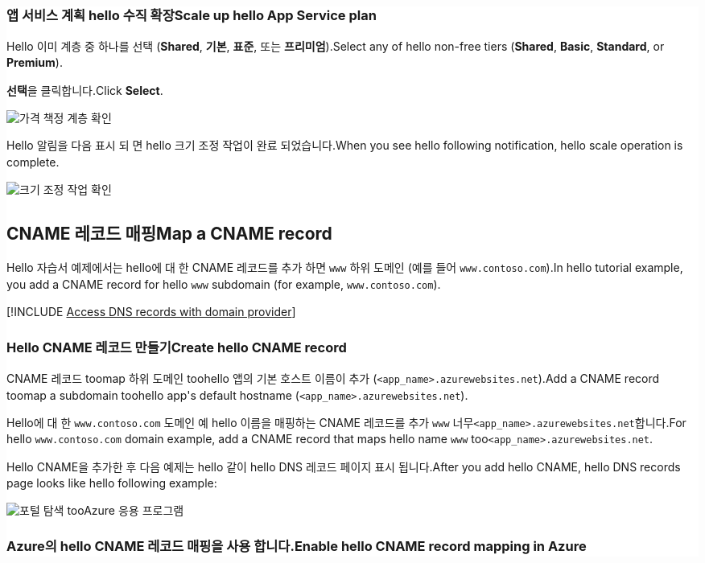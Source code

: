 ### <a name="scale-up-hello-app-service-plan"></a><span data-ttu-id="a07fd-138">앱 서비스 계획 hello 수직 확장</span><span class="sxs-lookup"><span data-stu-id="a07fd-138">Scale up hello App Service plan</span></span>

<span data-ttu-id="a07fd-139">Hello 이미 계층 중 하나를 선택 (**Shared**, **기본**, **표준**, 또는 **프리미엄**).</span><span class="sxs-lookup"><span data-stu-id="a07fd-139">Select any of hello non-free tiers (**Shared**, **Basic**, **Standard**, or **Premium**).</span></span> 

<span data-ttu-id="a07fd-140">**선택**을 클릭합니다.</span><span class="sxs-lookup"><span data-stu-id="a07fd-140">Click **Select**.</span></span>

![가격 책정 계층 확인](./media/app-service-web-tutorial-custom-domain/choose-pricing-tier.png)

<span data-ttu-id="a07fd-142">Hello 알림을 다음 표시 되 면 hello 크기 조정 작업이 완료 되었습니다.</span><span class="sxs-lookup"><span data-stu-id="a07fd-142">When you see hello following notification, hello scale operation is complete.</span></span>

![크기 조정 작업 확인](./media/app-service-web-tutorial-custom-domain/scale-notification.png)

<a name="cname"></a>

## <a name="map-a-cname-record"></a><span data-ttu-id="a07fd-144">CNAME 레코드 매핑</span><span class="sxs-lookup"><span data-stu-id="a07fd-144">Map a CNAME record</span></span>

<span data-ttu-id="a07fd-145">Hello 자습서 예제에서는 hello에 대 한 CNAME 레코드를 추가 하면 `www` 하위 도메인 (예를 들어 `www.contoso.com`).</span><span class="sxs-lookup"><span data-stu-id="a07fd-145">In hello tutorial example, you add a CNAME record for hello `www` subdomain (for example, `www.contoso.com`).</span></span>

[!INCLUDE [Access DNS records with domain provider](../../includes/app-service-web-access-dns-records.md)]

### <a name="create-hello-cname-record"></a><span data-ttu-id="a07fd-146">Hello CNAME 레코드 만들기</span><span class="sxs-lookup"><span data-stu-id="a07fd-146">Create hello CNAME record</span></span>

<span data-ttu-id="a07fd-147">CNAME 레코드 toomap 하위 도메인 toohello 앱의 기본 호스트 이름이 추가 (`<app_name>.azurewebsites.net`).</span><span class="sxs-lookup"><span data-stu-id="a07fd-147">Add a CNAME record toomap a subdomain toohello app's default hostname (`<app_name>.azurewebsites.net`).</span></span>

<span data-ttu-id="a07fd-148">Hello에 대 한 `www.contoso.com` 도메인 예 hello 이름을 매핑하는 CNAME 레코드를 추가 `www` 너무`<app_name>.azurewebsites.net`합니다.</span><span class="sxs-lookup"><span data-stu-id="a07fd-148">For hello `www.contoso.com` domain example, add a CNAME record that maps hello name `www` too`<app_name>.azurewebsites.net`.</span></span>

<span data-ttu-id="a07fd-149">Hello CNAME을 추가한 후 다음 예제는 hello 같이 hello DNS 레코드 페이지 표시 됩니다.</span><span class="sxs-lookup"><span data-stu-id="a07fd-149">After you add hello CNAME, hello DNS records page looks like hello following example:</span></span>

![포털 탐색 tooAzure 응용 프로그램](./media/app-service-web-tutorial-custom-domain/cname-record.png)

### <a name="enable-hello-cname-record-mapping-in-azure"></a><span data-ttu-id="a07fd-151">Azure의 hello CNAME 레코드 매핑을 사용 합니다.</span><span class="sxs-lookup"><span data-stu-id="a07fd-151">Enable hello CNAME record mapping in Azure</span></span>
